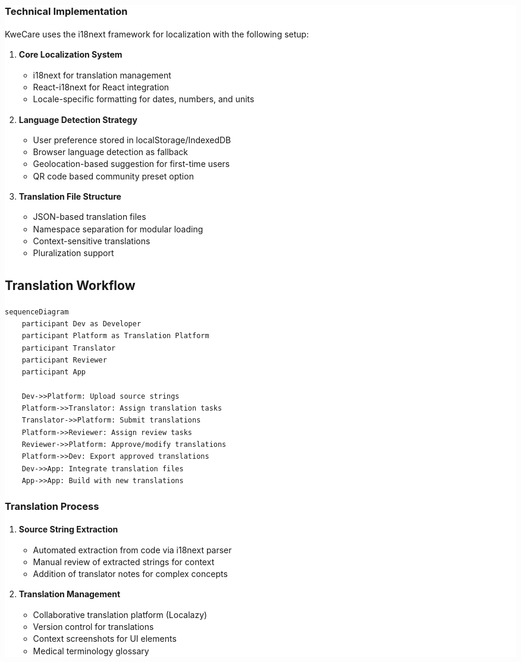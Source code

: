 ### Technical Implementation

KweCare uses the i18next framework for localization with the following setup:

1. **Core Localization System**
   - i18next for translation management
   - React-i18next for React integration
   - Locale-specific formatting for dates, numbers, and units

2. **Language Detection Strategy**
   - User preference stored in localStorage/IndexedDB
   - Browser language detection as fallback
   - Geolocation-based suggestion for first-time users
   - QR code based community preset option

3. **Translation File Structure**
   - JSON-based translation files
   - Namespace separation for modular loading
   - Context-sensitive translations
   - Pluralization support

## Translation Workflow

```mermaid
sequenceDiagram
    participant Dev as Developer
    participant Platform as Translation Platform
    participant Translator
    participant Reviewer
    participant App
    
    Dev->>Platform: Upload source strings
    Platform->>Translator: Assign translation tasks
    Translator->>Platform: Submit translations
    Platform->>Reviewer: Assign review tasks
    Reviewer->>Platform: Approve/modify translations
    Platform->>Dev: Export approved translations
    Dev->>App: Integrate translation files
    App->>App: Build with new translations
```

### Translation Process

1. **Source String Extraction**
   - Automated extraction from code via i18next parser
   - Manual review of extracted strings for context
   - Addition of translator notes for complex concepts

2. **Translation Management**
   - Collaborative translation platform (Localazy)
   - Version control for translations
   - Context screenshots for UI elements
   - Medical terminology glossary
